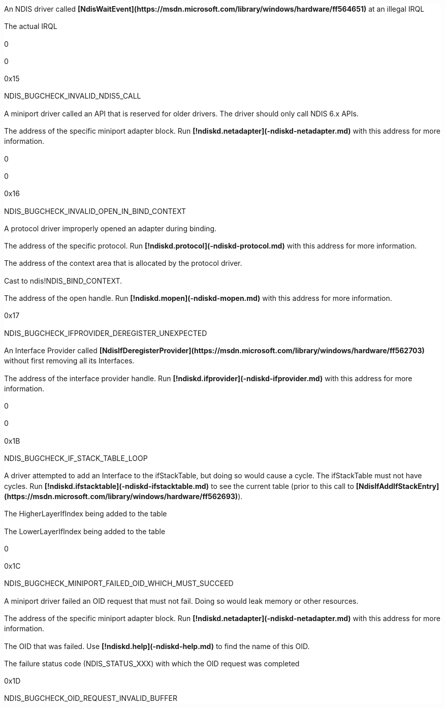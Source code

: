 <p>An NDIS driver called <strong>[NdisWaitEvent](https://msdn.microsoft.com/library/windows/hardware/ff564651)</strong> at an illegal IRQL</p></td>
<td align="left"><p>The actual IRQL</p></td>
<td align="left"><p>0</p></td>
<td align="left"><p>0</p></td>
</tr>
<tr class="odd">
<td align="left"><p>0x15</p></td>
<td align="left"><p>NDIS_BUGCHECK_INVALID_NDIS5_CALL</p>
<p>A miniport driver called an API that is reserved for older drivers. The driver should only call NDIS 6.x APIs.</p></td>
<td align="left"><p>The address of the specific miniport adapter block. Run <strong>[!ndiskd.netadapter](-ndiskd-netadapter.md)</strong> with this address for more information.</p></td>
<td align="left"><p>0</p></td>
<td align="left"><p>0</p></td>
</tr>
<tr class="even">
<td align="left"><p>0x16</p></td>
<td align="left"><p>NDIS_BUGCHECK_INVALID_OPEN_IN_BIND_CONTEXT</p>
<p>A protocol driver improperly opened an adapter during binding.</p></td>
<td align="left"><p>The address of the specific protocol. Run <strong>[!ndiskd.protocol](-ndiskd-protocol.md)</strong> with this address for more information.</p></td>
<td align="left"><p>The address of the context area that is allocated by the protocol driver.</p>
<p>Cast to ndis!NDIS_BIND_CONTEXT.</p></td>
<td align="left"><p>The address of the open handle. Run <strong>[!ndiskd.mopen](-ndiskd-mopen.md)</strong> with this address for more information.</p></td>
</tr>
<tr class="odd">
<td align="left"><p>0x17</p></td>
<td align="left"><p>NDIS_BUGCHECK_IFPROVIDER_DEREGISTER_UNEXPECTED</p>
<p>An Interface Provider called <strong>[NdisIfDeregisterProvider](https://msdn.microsoft.com/library/windows/hardware/ff562703)</strong> without first removing all its Interfaces.</p></td>
<td align="left"><p>The address of the interface provider handle. Run <strong>[!ndiskd.ifprovider](-ndiskd-ifprovider.md)</strong> with this address for more information.</p></td>
<td align="left"><p>0</p></td>
<td align="left"><p>0</p></td>
</tr>
<tr class="even">
<td align="left"><p>0x1B</p></td>
<td align="left"><p>NDIS_BUGCHECK_IF_STACK_TABLE_LOOP</p>
<p>A driver attempted to add an Interface to the ifStackTable, but doing so would cause a cycle. The ifStackTable must not have cycles. Run <strong>[!ndiskd.ifstacktable](-ndiskd-ifstacktable.md)</strong> to see the current table (prior to this call to <strong>[NdisIfAddIfStackEntry](https://msdn.microsoft.com/library/windows/hardware/ff562693)</strong>).</p></td>
<td align="left"><p>The HigherLayerIfIndex being added to the table</p></td>
<td align="left"><p>The LowerLayerIfIndex being added to the table</p></td>
<td align="left"><p>0</p></td>
</tr>
<tr class="odd">
<td align="left"><p>0x1C</p></td>
<td align="left"><p>NDIS_BUGCHECK_MINIPORT_FAILED_OID_WHICH_MUST_SUCCEED</p>
<p>A miniport driver failed an OID request that must not fail. Doing so would leak memory or other resources.</p></td>
<td align="left"><p>The address of the specific miniport adapter block. Run <strong>[!ndiskd.netadapter](-ndiskd-netadapter.md)</strong> with this address for more information.</p></td>
<td align="left"><p>The OID that was failed. Use <strong>[!ndiskd.help](-ndiskd-help.md)</strong> to find the name of this OID.</p></td>
<td align="left"><p>The failure status code (NDIS_STATUS_XXX) with which the OID request was completed</p></td>
</tr>
<tr class="even">
<td align="left"><p>0x1D</p></td>
<td align="left"><p>NDIS_BUGCHECK_OID_REQUEST_INVALID_BUFFER</p>